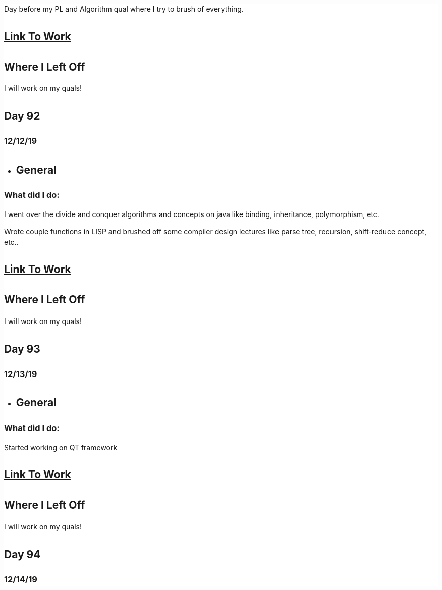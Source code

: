 Day before my PL and Algorithm qual where I try to brush of everything.
	

## [Link To Work](https://github.com/emrahsariboz/Cpp-Projects/tree/master/100DaysOfCode)


## Where I Left Off
   I will work on my quals!
   
 ## Day 92
### 12/12/19

- ## General 
### What did I do: 
	
I went over the divide and conquer algorithms and concepts on java like binding, inheritance, polymorphism, etc. 

Wrote couple functions in LISP and brushed off some compiler design lectures like parse tree, recursion, shift-reduce concept, etc..
	

## [Link To Work](https://github.com/emrahsariboz/Cpp-Projects/tree/master/100DaysOfCode)


## Where I Left Off
   I will work on my quals!
   
   
  ## Day 93
### 12/13/19

- ## General 
### What did I do: 
	
Started working on QT framework
	

## [Link To Work](https://github.com/emrahsariboz/Cpp-Projects/tree/master/100DaysOfCode)


## Where I Left Off
   I will work on my quals!


## Day 94
### 12/14/19
